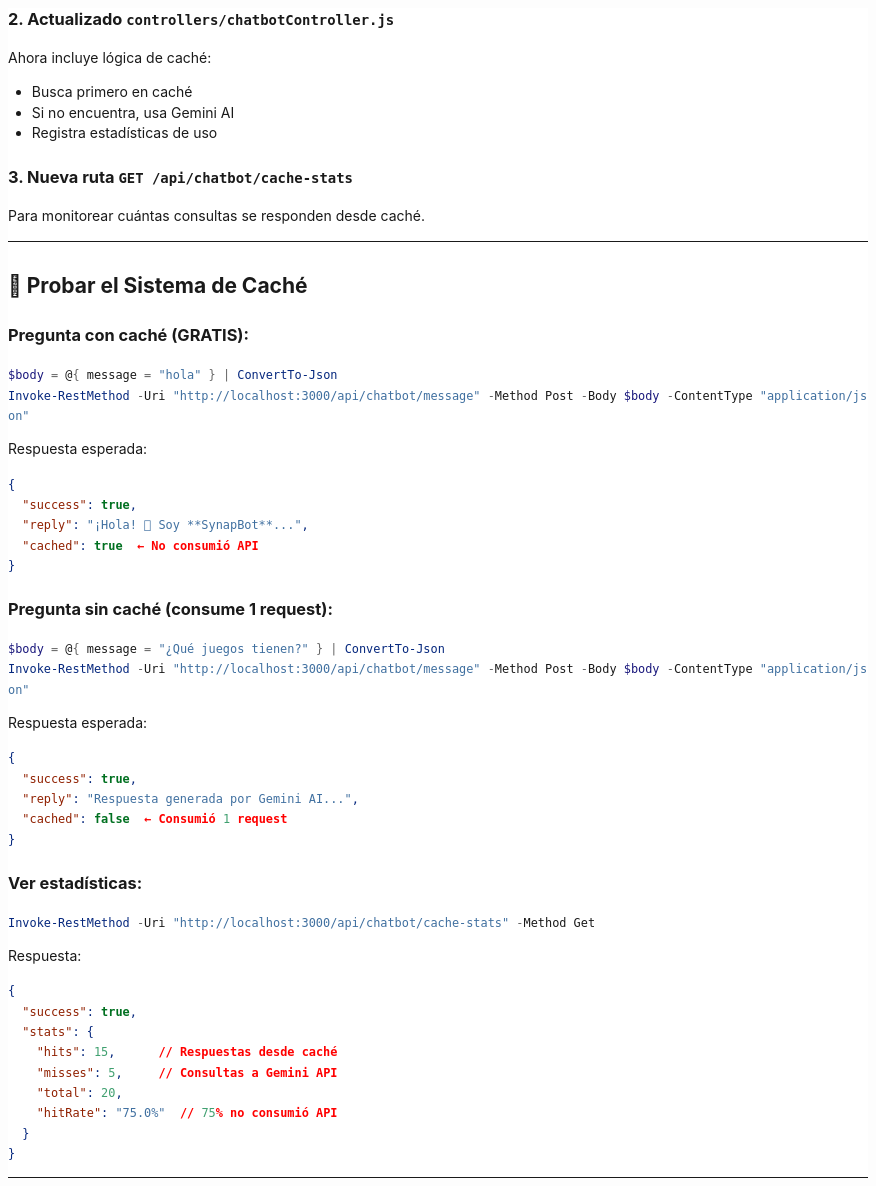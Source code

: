 ### 2. Actualizado `controllers/chatbotController.js`
Ahora incluye lógica de caché:
- Busca primero en caché
- Si no encuentra, usa Gemini AI
- Registra estadísticas de uso

### 3. Nueva ruta `GET /api/chatbot/cache-stats`
Para monitorear cuántas consultas se responden desde caché.

---

## 🧪 Probar el Sistema de Caché

### **Pregunta con caché (GRATIS)**:
```powershell
$body = @{ message = "hola" } | ConvertTo-Json
Invoke-RestMethod -Uri "http://localhost:3000/api/chatbot/message" -Method Post -Body $body -ContentType "application/json"
```

Respuesta esperada:
```json
{
  "success": true,
  "reply": "¡Hola! 👋 Soy **SynapBot**...",
  "cached": true  ← No consumió API
}
```

### **Pregunta sin caché (consume 1 request)**:
```powershell
$body = @{ message = "¿Qué juegos tienen?" } | ConvertTo-Json
Invoke-RestMethod -Uri "http://localhost:3000/api/chatbot/message" -Method Post -Body $body -ContentType "application/json"
```

Respuesta esperada:
```json
{
  "success": true,
  "reply": "Respuesta generada por Gemini AI...",
  "cached": false  ← Consumió 1 request
}
```

### **Ver estadísticas**:
```powershell
Invoke-RestMethod -Uri "http://localhost:3000/api/chatbot/cache-stats" -Method Get
```

Respuesta:
```json
{
  "success": true,
  "stats": {
    "hits": 15,      // Respuestas desde caché
    "misses": 5,     // Consultas a Gemini API
    "total": 20,
    "hitRate": "75.0%"  // 75% no consumió API
  }
}
```

---